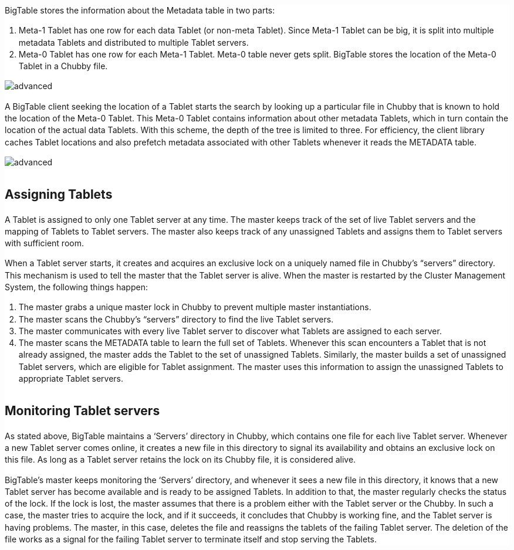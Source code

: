 BigTable stores the information about the Metadata table in two parts:
1. Meta-1 Tablet has one row for each data Tablet (or non-meta Tablet). Since Meta-1 Tablet can be big, it is split into multiple metadata Tablets and distributed to multiple Tablet servers.
2. Meta-0 Tablet has one row for each Meta-1 Tablet. Meta-0 table never gets split. BigTable stores the location of the Meta-0 Tablet in a Chubby file.

![advanced](https://raw.githubusercontent.com/TestJavaDev/java-resources/master/resources/big/big32.png)

A BigTable client seeking the location of a Tablet starts the search by looking up a particular file in Chubby that is known to hold the location of the Meta-0 Tablet. This Meta-0 Tablet contains information about other metadata Tablets, which in turn contain the location of the actual data Tablets. With this scheme, the depth of the tree is limited to three. For efficiency, the client library caches Tablet locations and also prefetch metadata associated with other Tablets whenever it reads the METADATA table.

![advanced](https://raw.githubusercontent.com/TestJavaDev/java-resources/master/resources/big/big33.png)

## Assigning Tablets

A Tablet is assigned to only one Tablet server at any time. The master keeps track of the set of live Tablet servers and the mapping of Tablets to Tablet servers. The master also keeps track of any unassigned Tablets and assigns them to Tablet servers with sufficient room.

When a Tablet server starts, it creates and acquires an exclusive lock on a uniquely named file in Chubby’s “servers” directory. This mechanism is used to tell the master that the Tablet server is alive. When the master is restarted by the Cluster Management System, the following things happen:
1. The master grabs a unique master lock in Chubby to prevent multiple master instantiations.
2. The master scans the Chubby’s “servers” directory to find the live Tablet servers.
3. The master communicates with every live Tablet server to discover what Tablets are assigned to each server.
4. The master scans the METADATA table to learn the full set of Tablets. Whenever this scan encounters a Tablet that is not already assigned, the master adds the Tablet to the set of unassigned Tablets. Similarly, the master builds a set of unassigned Tablet servers, which are eligible for Tablet assignment. The master uses this information to assign the unassigned Tablets to appropriate Tablet servers.

## Monitoring Tablet servers

As stated above, BigTable maintains a ‘Servers’ directory in Chubby, which contains one file for each live Tablet server. Whenever a new Tablet server comes online, it creates a new file in this directory to signal its availability and obtains an exclusive lock on this file. As long as a Tablet server retains the lock on its Chubby file, it is considered alive.

BigTable’s master keeps monitoring the ‘Servers’ directory, and whenever it sees a new file in this directory, it knows that a new Tablet server has become available and is ready to be assigned Tablets. In addition to that, the master regularly checks the status of the lock. If the lock is lost, the master assumes that there is a problem either with the Tablet server or the Chubby. In such a case, the master tries to acquire the lock, and if it succeeds, it concludes that Chubby is working fine, and the Tablet server is having problems. The master, in this case, deletes the file and reassigns the tablets of the failing Tablet server. The deletion of the file works as a signal for the failing Tablet server to terminate itself and stop serving the Tablets.
